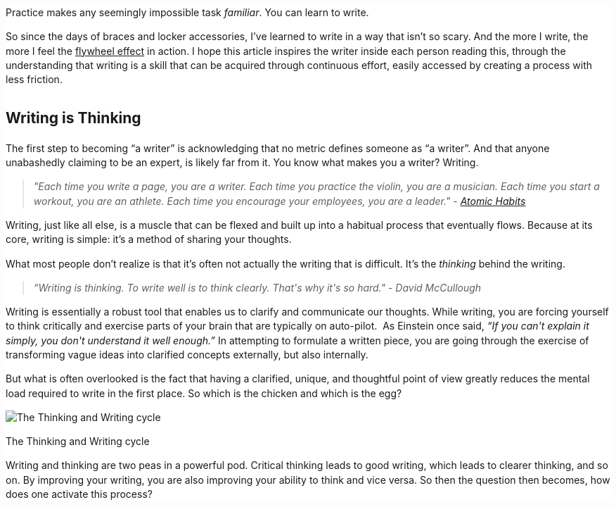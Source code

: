 Practice makes any seemingly impossible task _familiar_. You can learn to
write.

So since the days of braces and locker accessories, I’ve learned to write in a
way that isn’t so scary. And the more I write, the more I feel the [flywheel
effect](https://www.jimcollins.com/concepts/the-flywheel.html) in action. I
hope this article inspires the writer inside each person reading this, through
the understanding that writing is a skill that can be acquired through
continuous effort, easily accessed by creating a process with less friction.

## Writing is Thinking

The first step to becoming “a writer” is acknowledging that no metric defines
someone as “a writer”. And that anyone unabashedly claiming to be an expert, is
likely far from it. You know what makes you a writer? Writing.

> _"Each time you write a page, you are a writer. Each time you practice the
> violin, you are a musician. Each time you start a workout, you are an
> athlete. Each time you encourage your employees, you are a leader." - [Atomic
> Habits](https://amzn.to/31t6vQZ)_

Writing, just like all else, is a muscle that can be flexed and built up into a
habitual process that eventually flows. Because at its core, writing is simple:
it’s a method of sharing your thoughts.

What most people don’t realize is that it’s often not actually the writing that
is difficult. It’s the _thinking_ behind the writing.

> _“Writing is thinking. To write well is to think clearly. That's why it's so
> hard." - David McCullough_

Writing is essentially a robust tool that enables us to clarify and communicate
our thoughts. While writing, you are forcing yourself to think critically and
exercise parts of your brain that are typically on auto-pilot.  As Einstein
once said, _“If you can't explain it simply, you don't understand it well
enough.”_ In attempting to formulate a written piece, you are going through the
exercise of transforming vague ideas into clarified concepts externally, but
also internally.

But what is often overlooked is the fact that having a clarified, unique, and
thoughtful point of view greatly reduces the mental load required to write in
the first place. So which is the chicken and which is the egg?

![The Thinking and Writing
cycle](https://pocket-image-cache.com//filters:no_upscale()/https%3A%2F%2Flh3.googleusercontent.com%2F3MKVWAdc861cfRCMCL-RJTSSOsEOM1HBswnVwixczwmhe960zh4u8Rb0kISlqhHByThcO2R-Fs488ZDKcxbbhs3aiSmCmrqgdXX0uZpDZyd5HpTrfR0pFP9NVXjBDQe4Ehv_PDzz)

The Thinking and Writing cycle

Writing and thinking are two peas in a powerful pod. Critical thinking leads to
good writing, which leads to clearer thinking, and so on. By improving your
writing, you are also improving your ability to think and vice versa. So then
the question then becomes, how does one activate this process?
